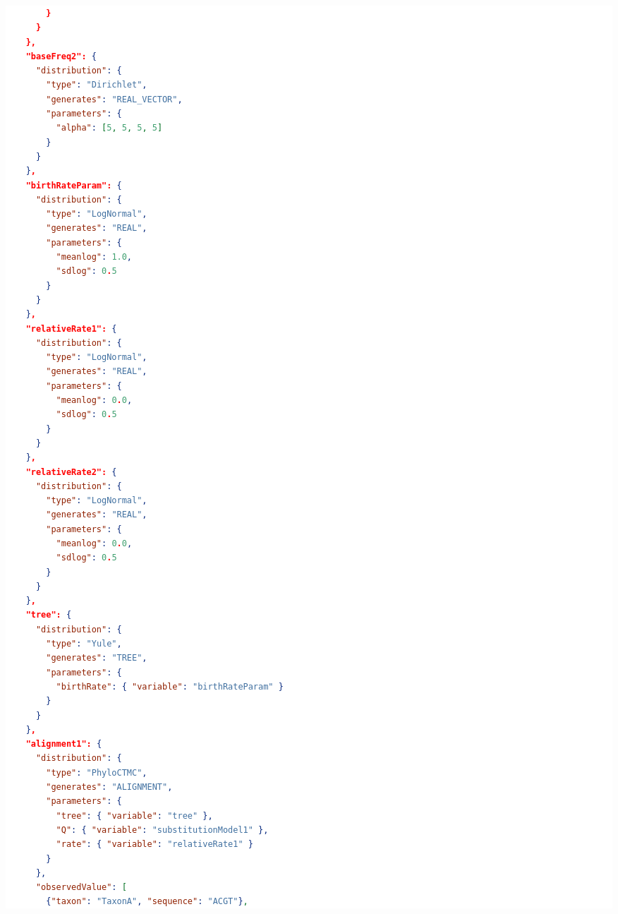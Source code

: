 ```json
        }
      }
    },
    "baseFreq2": {
      "distribution": {
        "type": "Dirichlet",
        "generates": "REAL_VECTOR",
        "parameters": {
          "alpha": [5, 5, 5, 5]
        }
      }
    },
    "birthRateParam": {
      "distribution": {
        "type": "LogNormal",
        "generates": "REAL",
        "parameters": {
          "meanlog": 1.0,
          "sdlog": 0.5
        }
      }
    },
    "relativeRate1": {
      "distribution": {
        "type": "LogNormal",
        "generates": "REAL",
        "parameters": {
          "meanlog": 0.0,
          "sdlog": 0.5
        }
      }
    },
    "relativeRate2": {
      "distribution": {
        "type": "LogNormal",
        "generates": "REAL",
        "parameters": {
          "meanlog": 0.0,
          "sdlog": 0.5
        }
      }
    },
    "tree": {
      "distribution": {
        "type": "Yule",
        "generates": "TREE",
        "parameters": {
          "birthRate": { "variable": "birthRateParam" }
        }
      }
    },
    "alignment1": {
      "distribution": {
        "type": "PhyloCTMC",
        "generates": "ALIGNMENT",
        "parameters": {
          "tree": { "variable": "tree" },
          "Q": { "variable": "substitutionModel1" },
          "rate": { "variable": "relativeRate1" }
        }
      },
      "observedValue": [
        {"taxon": "TaxonA", "sequence": "ACGT"},
```